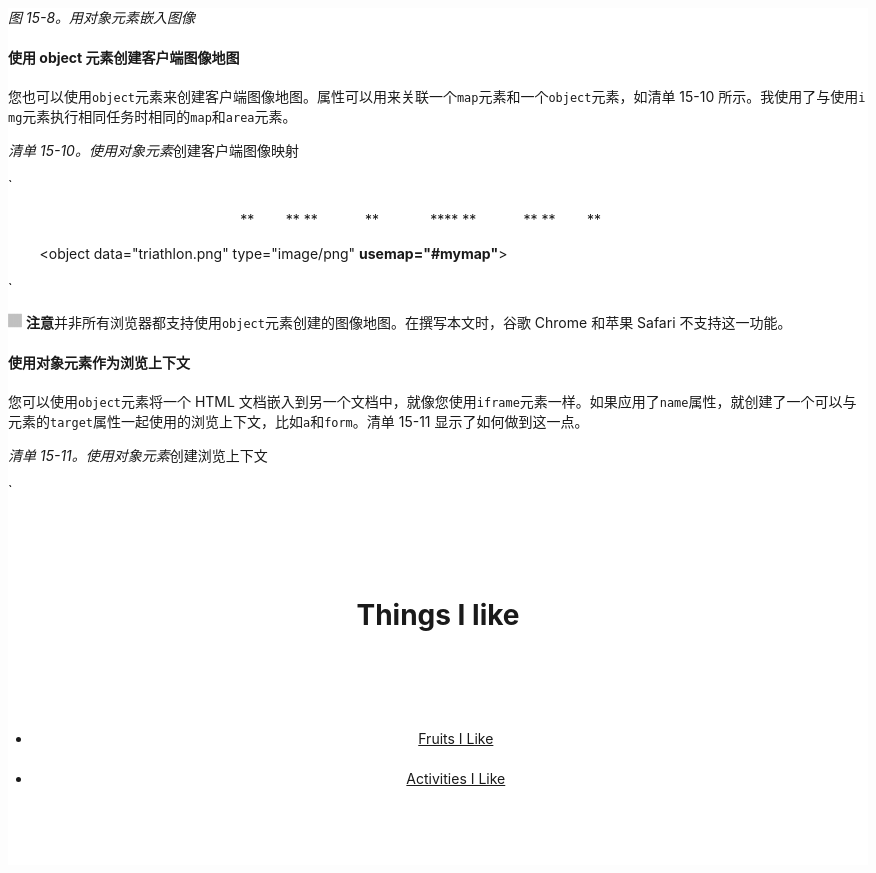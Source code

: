 *图 15-8。用对象元素嵌入图像*

#### 使用 object 元素创建客户端图像地图

您也可以使用`object`元素来创建客户端图像地图。属性可以用来关联一个`map`元素和一个`object`元素，如清单 15-10 所示。我使用了与使用`img`元素执行相同任务时相同的`map`和`area`元素。

*清单 15-10。使用对象元素*创建客户端图像映射

`<!DOCTYPE HTML>
<html>
    <head>
        <title>Example</title>
        <meta name="author" content="Adam Freeman"/>
        <meta name="description" content="A simple example"/>
        <link rel="shortcut icon" href="favicon.ico" type="image/x-icon" />
    </head>
    <body>        
**        <map name="mymap">**
**            <area href="swimpage.html" shape="rect" coords="3,5,68,62" alt="Swimming"/>**
            **<area href="cyclepage.html" shape="rect" coords="70,5,130,62" alt="Running"/>**
**            <area href="otherpage.html" shape="default" alt="default"/>**
**        </map>**

        <object data="triathlon.png" type="image/png" **usemap="#mymap"**>
        </object>             
    </body>
</html>`

![Image](img/square.jpg) **注意**并非所有浏览器都支持使用`object`元素创建的图像地图。在撰写本文时，谷歌 Chrome 和苹果 Safari 不支持这一功能。

#### 使用对象元素作为浏览上下文

您可以使用`object`元素将一个 HTML 文档嵌入到另一个文档中，就像您使用`iframe`元素一样。如果应用了`name`属性，就创建了一个可以与元素的`target`属性一起使用的浏览上下文，比如`a`和`form`。清单 15-11 显示了如何做到这一点。

*清单 15-11。使用对象元素*创建浏览上下文

`<!DOCTYPE HTML>
<html>
    <head>
        <title>Example</title>
        <meta name="author" content="Adam Freeman"/>
        <meta name="description" content="A simple example"/>
        <link rel="shortcut icon" href="favicon.ico" type="image/x-icon" />
    </head>
    <body>
          <header>
            <h1>Things I like</h1>
            <nav>
                <ul>
                    <li>
                        <a href="fruits.html" target="frame">Fruits I Like</a>
                    </li>
                    <li>
                        <a href="activities.html" target="frame">Activities I Like</a>
                    </li>
                </ul>
            </nav>
        </header>
